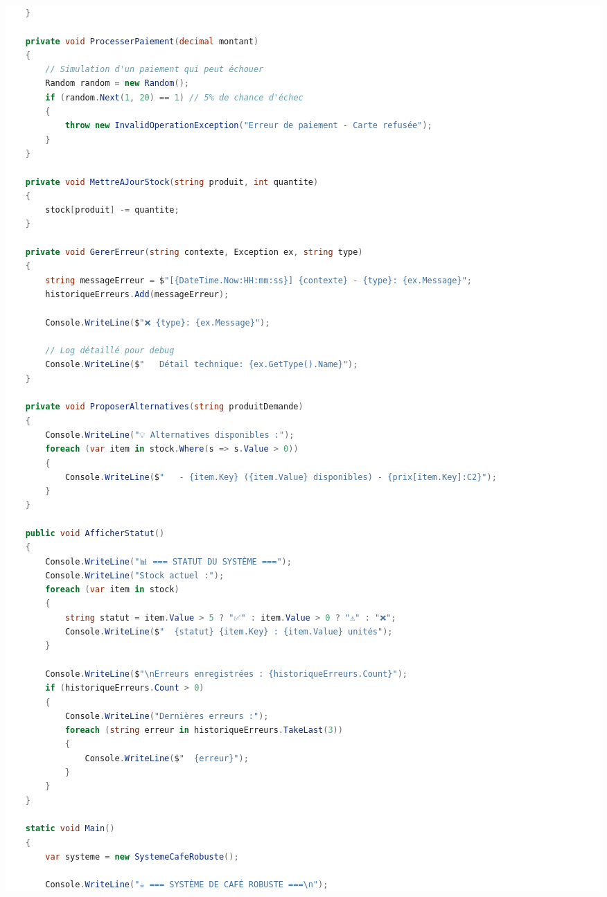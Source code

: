 ```csharp
    }

    private void ProcesserPaiement(decimal montant)
    {
        // Simulation d'un paiement qui peut échouer
        Random random = new Random();
        if (random.Next(1, 20) == 1) // 5% de chance d'échec
        {
            throw new InvalidOperationException("Erreur de paiement - Carte refusée");
        }
    }

    private void MettreAJourStock(string produit, int quantite)
    {
        stock[produit] -= quantite;
    }

    private void GererErreur(string contexte, Exception ex, string type)
    {
        string messageErreur = $"[{DateTime.Now:HH:mm:ss}] {contexte} - {type}: {ex.Message}";
        historiqueErreurs.Add(messageErreur);
        
        Console.WriteLine($"❌ {type}: {ex.Message}");
        
        // Log détaillé pour debug
        Console.WriteLine($"   Détail technique: {ex.GetType().Name}");
    }

    private void ProposerAlternatives(string produitDemande)
    {
        Console.WriteLine("💡 Alternatives disponibles :");
        foreach (var item in stock.Where(s => s.Value > 0))
        {
            Console.WriteLine($"   - {item.Key} ({item.Value} disponibles) - {prix[item.Key]:C2}");
        }
    }

    public void AfficherStatut()
    {
        Console.WriteLine("📊 === STATUT DU SYSTÈME ===");
        Console.WriteLine("Stock actuel :");
        foreach (var item in stock)
        {
            string statut = item.Value > 5 ? "✅" : item.Value > 0 ? "⚠️" : "❌";
            Console.WriteLine($"  {statut} {item.Key} : {item.Value} unités");
        }
        
        Console.WriteLine($"\nErreurs enregistrées : {historiqueErreurs.Count}");
        if (historiqueErreurs.Count > 0)
        {
            Console.WriteLine("Dernières erreurs :");
            foreach (string erreur in historiqueErreurs.TakeLast(3))
            {
                Console.WriteLine($"  {erreur}");
            }
        }
    }

    static void Main()
    {
        var systeme = new SystemeCafeRobuste();
        
        Console.WriteLine("☕ === SYSTÈME DE CAFÉ ROBUSTE ===\n");
```